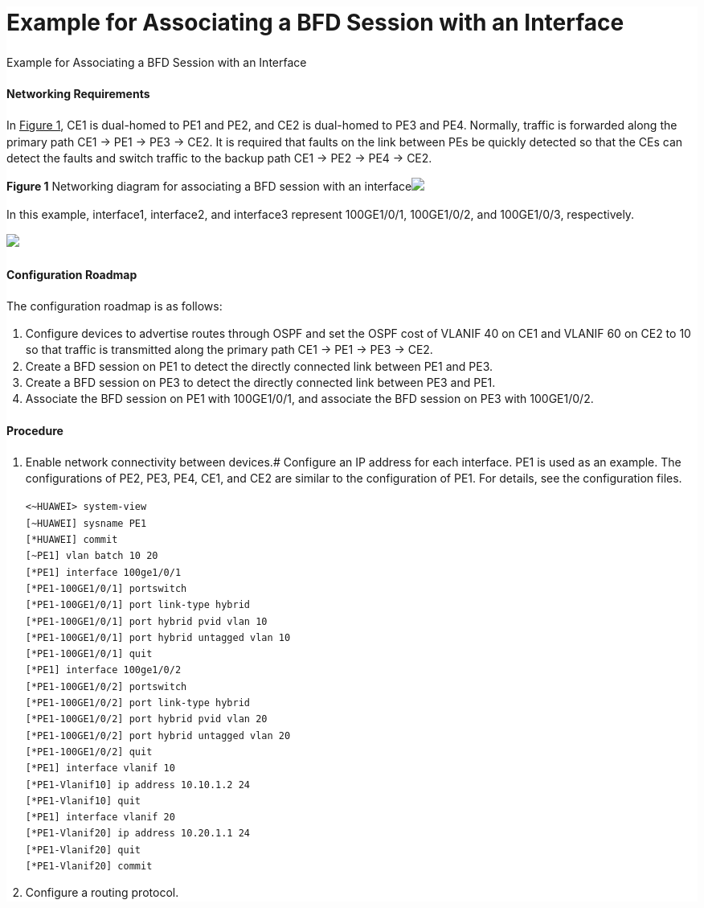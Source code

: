 Example for Associating a BFD Session with an Interface
=======================================================

Example for Associating a BFD Session with an Interface

#### Networking Requirements

In [Figure 1](#EN-US_TASK_0000001413039217__fig559257205013), CE1 is dual-homed to PE1 and PE2, and CE2 is dual-homed to PE3 and PE4. Normally, traffic is forwarded along the primary path CE1 -> PE1 -> PE3 -> CE2. It is required that faults on the link between PEs be quickly detected so that the CEs can detect the faults and switch traffic to the backup path CE1 -> PE2 -> PE4 -> CE2.

**Figure 1** Networking diagram for associating a BFD session with an interface![](public_sys-resources/note_3.0-en-us.png) 

In this example, interface1, interface2, and interface3 represent 100GE1/0/1, 100GE1/0/2, and 100GE1/0/3, respectively.


  
![](figure/en-us_image_0000001362999254.png)

#### Configuration Roadmap

The configuration roadmap is as follows:

1. Configure devices to advertise routes through OSPF and set the OSPF cost of VLANIF 40 on CE1 and VLANIF 60 on CE2 to 10 so that traffic is transmitted along the primary path CE1 -> PE1 -> PE3 -> CE2.
2. Create a BFD session on PE1 to detect the directly connected link between PE1 and PE3.
3. Create a BFD session on PE3 to detect the directly connected link between PE3 and PE1.
4. Associate the BFD session on PE1 with 100GE1/0/1, and associate the BFD session on PE3 with 100GE1/0/2.

#### Procedure

1. Enable network connectivity between devices.# Configure an IP address for each interface. PE1 is used as an example. The configurations of PE2, PE3, PE4, CE1, and CE2 are similar to the configuration of PE1. For details, see the configuration files.
   ```
   <~HUAWEI> system-view
   [~HUAWEI] sysname PE1
   [*HUAWEI] commit
   [~PE1] vlan batch 10 20
   [*PE1] interface 100ge1/0/1
   [*PE1-100GE1/0/1] portswitch
   [*PE1-100GE1/0/1] port link-type hybrid
   [*PE1-100GE1/0/1] port hybrid pvid vlan 10
   [*PE1-100GE1/0/1] port hybrid untagged vlan 10
   [*PE1-100GE1/0/1] quit
   [*PE1] interface 100ge1/0/2
   [*PE1-100GE1/0/2] portswitch
   [*PE1-100GE1/0/2] port link-type hybrid
   [*PE1-100GE1/0/2] port hybrid pvid vlan 20
   [*PE1-100GE1/0/2] port hybrid untagged vlan 20
   [*PE1-100GE1/0/2] quit
   [*PE1] interface vlanif 10
   [*PE1-Vlanif10] ip address 10.10.1.2 24
   [*PE1-Vlanif10] quit
   [*PE1] interface vlanif 20
   [*PE1-Vlanif20] ip address 10.20.1.1 24
   [*PE1-Vlanif20] quit
   [*PE1-Vlanif20] commit
   ```
2. Configure a routing protocol.
   